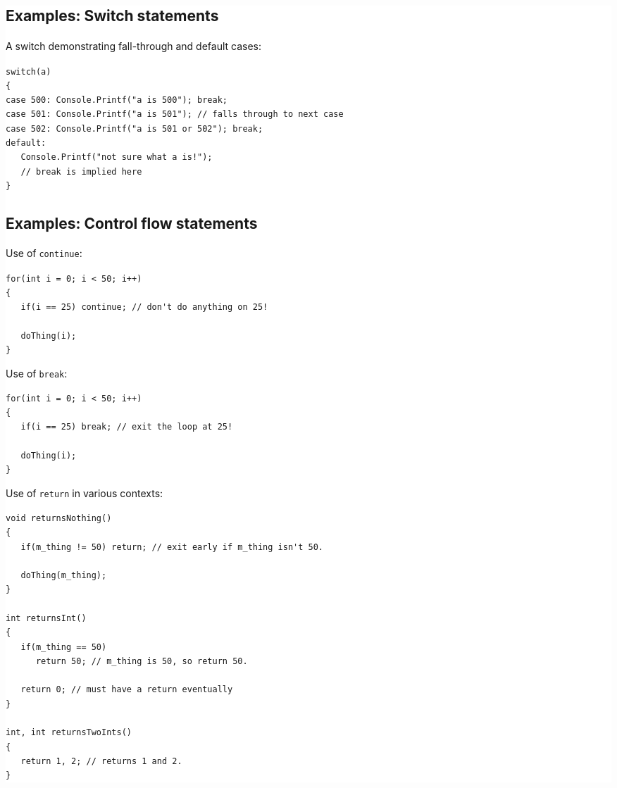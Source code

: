 ## Examples: Switch statements

A switch demonstrating fall-through and default cases:

```
switch(a)
{
case 500: Console.Printf("a is 500"); break;
case 501: Console.Printf("a is 501"); // falls through to next case
case 502: Console.Printf("a is 501 or 502"); break;
default:
   Console.Printf("not sure what a is!");
   // break is implied here
}
```

## Examples: Control flow statements

Use of `continue`:

```
for(int i = 0; i < 50; i++)
{
   if(i == 25) continue; // don't do anything on 25!

   doThing(i);
}
```

Use of `break`:

```
for(int i = 0; i < 50; i++)
{
   if(i == 25) break; // exit the loop at 25!

   doThing(i);
}
```

Use of `return` in various contexts:

```
void returnsNothing()
{
   if(m_thing != 50) return; // exit early if m_thing isn't 50.

   doThing(m_thing);
}

int returnsInt()
{
   if(m_thing == 50)
      return 50; // m_thing is 50, so return 50.

   return 0; // must have a return eventually
}

int, int returnsTwoInts()
{
   return 1, 2; // returns 1 and 2.
}
```
